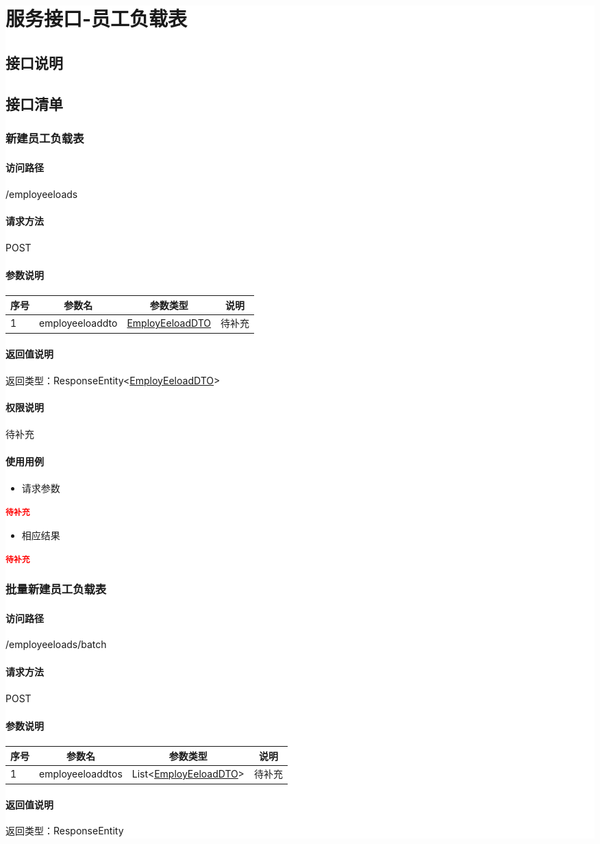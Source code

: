 # 服务接口-员工负载表
## 接口说明


## 接口清单
### 新建员工负载表
#### 访问路径
/employeeloads

#### 请求方法
POST

#### 参数说明
| 序号 | 参数名 | 参数类型 | 说明 |
| -- | -- | -- | -- |
| 1 | employeeloaddto | [EmployEeloadDTO](#EmployEeloadDTO) | 待补充 |

#### 返回值说明
返回类型：ResponseEntity<[EmployEeloadDTO](#EmployEeloadDTO)>

#### 权限说明
待补充

#### 使用用例
- 请求参数
```json
待补充
```
- 相应结果
```json
待补充
```

### 批量新建员工负载表
#### 访问路径
/employeeloads/batch

#### 请求方法
POST

#### 参数说明
| 序号 | 参数名 | 参数类型 | 说明 |
| -- | -- | -- | -- |
| 1 | employeeloaddtos | List<[EmployEeloadDTO](#EmployEeloadDTO)> | 待补充 |

#### 返回值说明
返回类型：ResponseEntity<Boolean>
